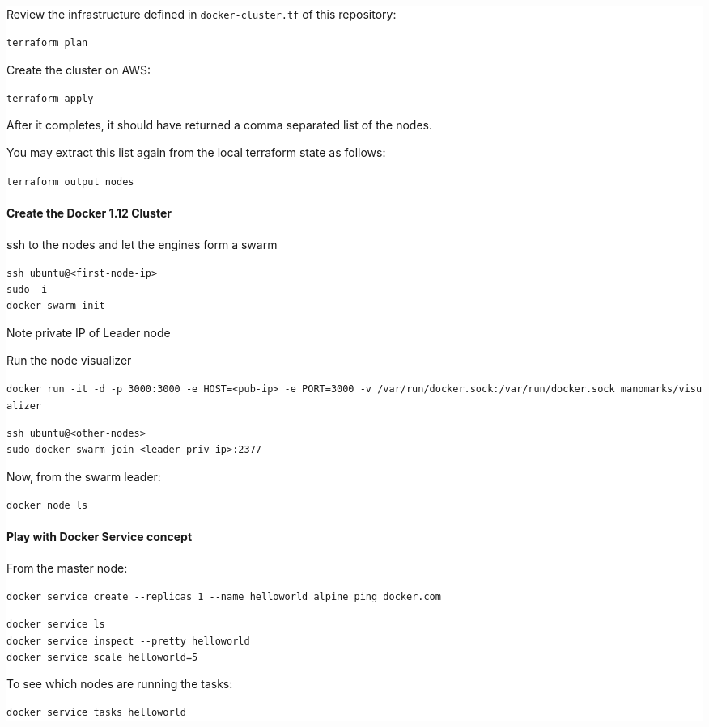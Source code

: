 Review the infrastructure defined in `docker-cluster.tf` of this repository:
```
terraform plan
```

Create the cluster on AWS:
```
terraform apply
```

After it completes, it should have returned a comma separated list of the nodes.

You may extract this list again from the local terraform state as follows:

```
terraform output nodes
```

#### Create the Docker 1.12 Cluster

ssh to the nodes and let the engines form a swarm

```
ssh ubuntu@<first-node-ip>
sudo -i
docker swarm init
```
Note private IP of Leader node

Run the node visualizer
```
docker run -it -d -p 3000:3000 -e HOST=<pub-ip> -e PORT=3000 -v /var/run/docker.sock:/var/run/docker.sock manomarks/visualizer
```

```
ssh ubuntu@<other-nodes>
sudo docker swarm join <leader-priv-ip>:2377
```

Now, from the swarm leader:

```
docker node ls
```

#### Play with Docker Service concept

From the master node:

```
docker service create --replicas 1 --name helloworld alpine ping docker.com
```

```
docker service ls
docker service inspect --pretty helloworld
docker service scale helloworld=5
```

To see which nodes are running the tasks:
```
docker service tasks helloworld
```
